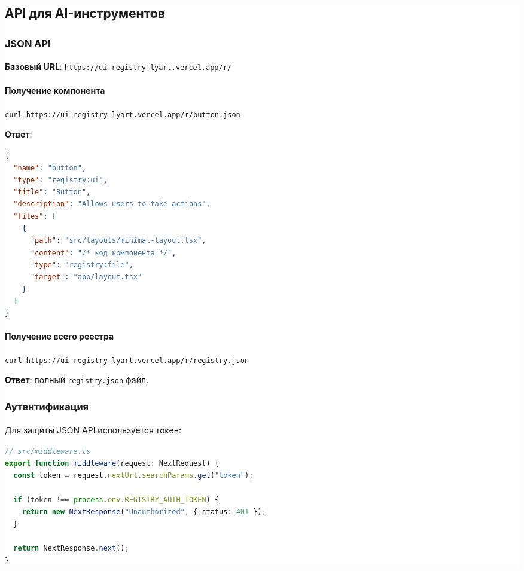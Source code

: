 ## API для AI-инструментов

### JSON API

**Базовый URL**: `https://ui-registry-lyart.vercel.app/r/`

#### Получение компонента

```bash
curl https://ui-registry-lyart.vercel.app/r/button.json
```

**Ответ**:

```json
{
  "name": "button",
  "type": "registry:ui",
  "title": "Button",
  "description": "Allows users to take actions",
  "files": [
    {
      "path": "src/layouts/minimal-layout.tsx",
      "content": "/* код компонента */",
      "type": "registry:file",
      "target": "app/layout.tsx"
    }
  ]
}
```

#### Получение всего реестра

```bash
curl https://ui-registry-lyart.vercel.app/r/registry.json
```

**Ответ**: полный `registry.json` файл.

### Аутентификация

Для защиты JSON API используется токен:

```typescript
// src/middleware.ts
export function middleware(request: NextRequest) {
  const token = request.nextUrl.searchParams.get("token");

  if (token !== process.env.REGISTRY_AUTH_TOKEN) {
    return new NextResponse("Unauthorized", { status: 401 });
  }

  return NextResponse.next();
}
```
